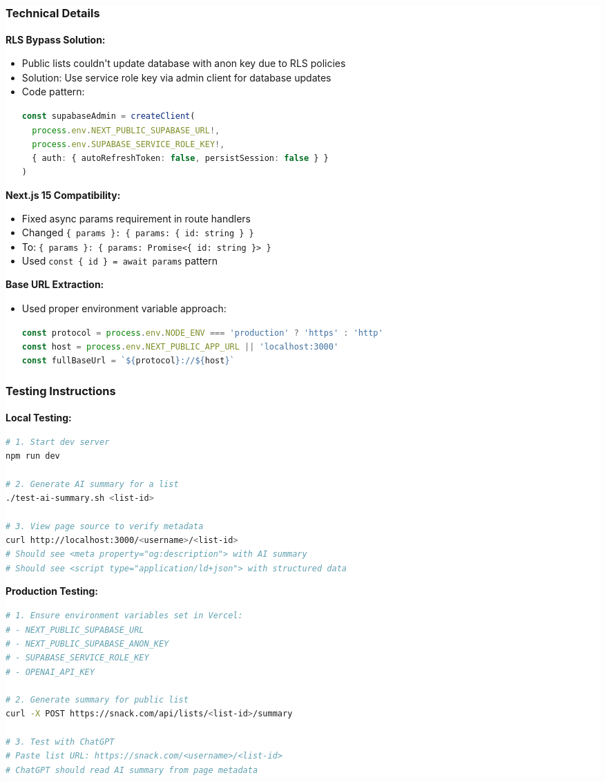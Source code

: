 ### Technical Details

**RLS Bypass Solution:**
- Public lists couldn't update database with anon key due to RLS policies
- Solution: Use service role key via admin client for database updates
- Code pattern:
  ```typescript
  const supabaseAdmin = createClient(
    process.env.NEXT_PUBLIC_SUPABASE_URL!,
    process.env.SUPABASE_SERVICE_ROLE_KEY!,
    { auth: { autoRefreshToken: false, persistSession: false } }
  )
  ```

**Next.js 15 Compatibility:**
- Fixed async params requirement in route handlers
- Changed `{ params }: { params: { id: string } }`
- To: `{ params }: { params: Promise<{ id: string }> }`
- Used `const { id } = await params` pattern

**Base URL Extraction:**
- Used proper environment variable approach:
  ```typescript
  const protocol = process.env.NODE_ENV === 'production' ? 'https' : 'http'
  const host = process.env.NEXT_PUBLIC_APP_URL || 'localhost:3000'
  const fullBaseUrl = `${protocol}://${host}`
  ```

### Testing Instructions

**Local Testing:**
```bash
# 1. Start dev server
npm run dev

# 2. Generate AI summary for a list
./test-ai-summary.sh <list-id>

# 3. View page source to verify metadata
curl http://localhost:3000/<username>/<list-id>
# Should see <meta property="og:description"> with AI summary
# Should see <script type="application/ld+json"> with structured data
```

**Production Testing:**
```bash
# 1. Ensure environment variables set in Vercel:
# - NEXT_PUBLIC_SUPABASE_URL
# - NEXT_PUBLIC_SUPABASE_ANON_KEY
# - SUPABASE_SERVICE_ROLE_KEY
# - OPENAI_API_KEY

# 2. Generate summary for public list
curl -X POST https://snack.com/api/lists/<list-id>/summary

# 3. Test with ChatGPT
# Paste list URL: https://snack.com/<username>/<list-id>
# ChatGPT should read AI summary from page metadata
```
